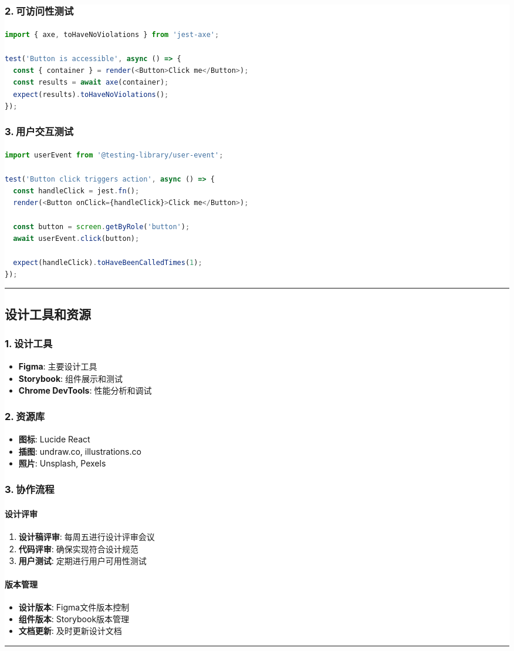 ### 2. 可访问性测试

```typescript
import { axe, toHaveNoViolations } from 'jest-axe';

test('Button is accessible', async () => {
  const { container } = render(<Button>Click me</Button>);
  const results = await axe(container);
  expect(results).toHaveNoViolations();
});
```

### 3. 用户交互测试

```typescript
import userEvent from '@testing-library/user-event';

test('Button click triggers action', async () => {
  const handleClick = jest.fn();
  render(<Button onClick={handleClick}>Click me</Button>);

  const button = screen.getByRole('button');
  await userEvent.click(button);

  expect(handleClick).toHaveBeenCalledTimes(1);
});
```

---

## 设计工具和资源

### 1. 设计工具
- **Figma**: 主要设计工具
- **Storybook**: 组件展示和测试
- **Chrome DevTools**: 性能分析和调试

### 2. 资源库
- **图标**: Lucide React
- **插图**: undraw.co, illustrations.co
- **照片**: Unsplash, Pexels

### 3. 协作流程

#### 设计评审
1. **设计稿评审**: 每周五进行设计评审会议
2. **代码评审**: 确保实现符合设计规范
3. **用户测试**: 定期进行用户可用性测试

#### 版本管理
- **设计版本**: Figma文件版本控制
- **组件版本**: Storybook版本管理
- **文档更新**: 及时更新设计文档

---
